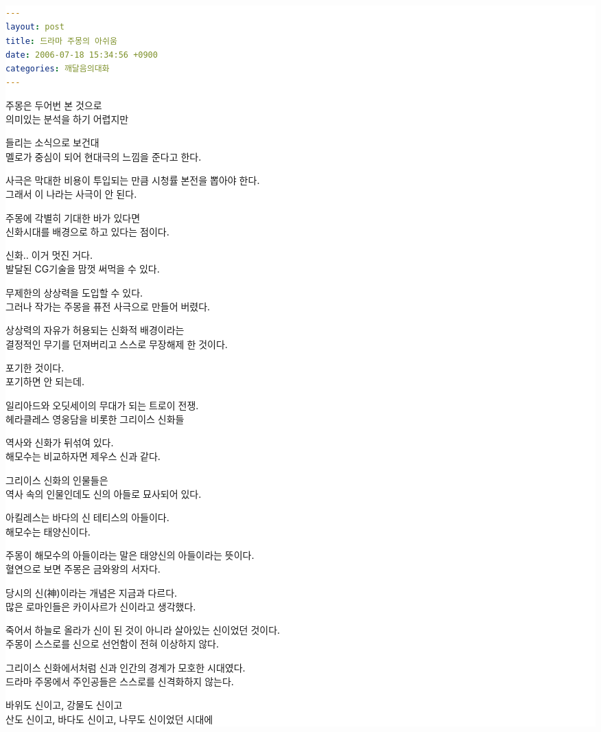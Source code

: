 ```yaml
---
layout: post
title: 드라마 주몽의 아쉬움
date: 2006-07-18 15:34:56 +0900
categories: 깨달음의대화
---
```

주몽은 두어번 본 것으로   
의미있는 분석을 하기 어렵지만  
  
들리는 소식으로 보건대  
멜로가 중심이 되어 현대극의 느낌을 준다고 한다.   
  
사극은 막대한 비용이 투입되는 만큼 시청률 본전을 뽑아야 한다.  
그래서 이 나라는 사극이 안 된다.   
  
주몽에 각별히 기대한 바가 있다면   
신화시대를 배경으로 하고 있다는 점이다.   
  
신화.. 이거 멋진 거다.   
발달된 CG기술을 맘껏 써먹을 수 있다.   
  
무제한의 상상력을 도입할 수 있다.  
그러나 작가는 주몽을 퓨전 사극으로 만들어 버렸다.  
  
상상력의 자유가 허용되는 신화적 배경이라는   
결정적인 무기를 던져버리고 스스로 무장해제 한 것이다.   
  
포기한 것이다.  
포기하면 안 되는데.  
  
일리아드와 오딧세이의 무대가 되는 트로이 전쟁.  
헤라클레스 영웅담을 비롯한 그리이스 신화들  
  
역사와 신화가 뒤섞여 있다.  
해모수는 비교하자면 제우스 신과 같다.   
  
그리이스 신화의 인물들은  
역사 속의 인물인데도 신의 아들로 묘사되어 있다.  
  
아킬레스는 바다의 신 테티스의 아들이다.   
해모수는 태양신이다.   
  
주몽이 해모수의 아들이라는 말은 태양신의 아들이라는 뜻이다.  
혈연으로 보면 주몽은 금와왕의 서자다.   
  
당시의 신(神)이라는 개념은 지금과 다르다.   
많은 로마인들은 카이사르가 신이라고 생각했다.   
  
죽어서 하늘로 올라가 신이 된 것이 아니라 살아있는 신이었던 것이다.   
주몽이 스스로를 신으로 선언함이 전혀 이상하지 않다.  
  
그리이스 신화에서처럼 신과 인간의 경계가 모호한 시대였다.   
드라마 주몽에서 주인공들은 스스로를 신격화하지 않는다.   
  
바위도 신이고, 강물도 신이고   
산도 신이고, 바다도 신이고, 나무도 신이었던 시대에  
  